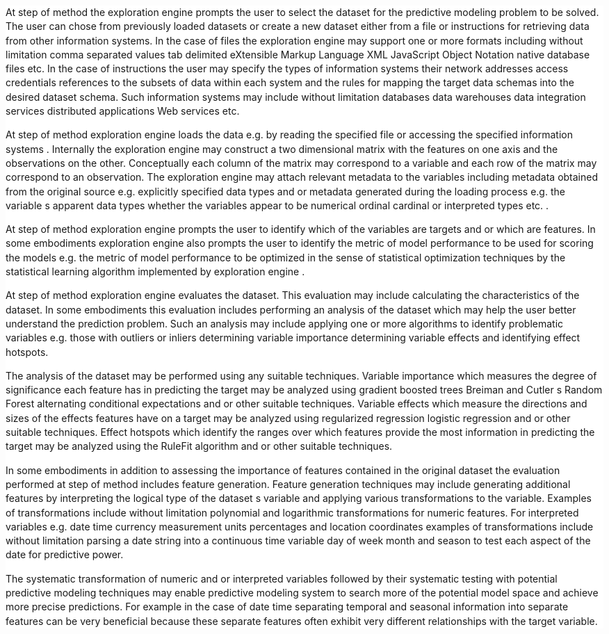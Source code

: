 At step of method the exploration engine prompts the user to select the dataset for the predictive modeling problem to be solved. The user can chose from previously loaded datasets or create a new dataset either from a file or instructions for retrieving data from other information systems. In the case of files the exploration engine may support one or more formats including without limitation comma separated values tab delimited eXtensible Markup Language XML JavaScript Object Notation native database files etc. In the case of instructions the user may specify the types of information systems their network addresses access credentials references to the subsets of data within each system and the rules for mapping the target data schemas into the desired dataset schema. Such information systems may include without limitation databases data warehouses data integration services distributed applications Web services etc.

At step of method exploration engine loads the data e.g. by reading the specified file or accessing the specified information systems . Internally the exploration engine may construct a two dimensional matrix with the features on one axis and the observations on the other. Conceptually each column of the matrix may correspond to a variable and each row of the matrix may correspond to an observation. The exploration engine may attach relevant metadata to the variables including metadata obtained from the original source e.g. explicitly specified data types and or metadata generated during the loading process e.g. the variable s apparent data types whether the variables appear to be numerical ordinal cardinal or interpreted types etc. .

At step of method exploration engine prompts the user to identify which of the variables are targets and or which are features. In some embodiments exploration engine also prompts the user to identify the metric of model performance to be used for scoring the models e.g. the metric of model performance to be optimized in the sense of statistical optimization techniques by the statistical learning algorithm implemented by exploration engine .

At step of method exploration engine evaluates the dataset. This evaluation may include calculating the characteristics of the dataset. In some embodiments this evaluation includes performing an analysis of the dataset which may help the user better understand the prediction problem. Such an analysis may include applying one or more algorithms to identify problematic variables e.g. those with outliers or inliers determining variable importance determining variable effects and identifying effect hotspots.

The analysis of the dataset may be performed using any suitable techniques. Variable importance which measures the degree of significance each feature has in predicting the target may be analyzed using gradient boosted trees Breiman and Cutler s Random Forest alternating conditional expectations and or other suitable techniques. Variable effects which measure the directions and sizes of the effects features have on a target may be analyzed using regularized regression logistic regression and or other suitable techniques. Effect hotspots which identify the ranges over which features provide the most information in predicting the target may be analyzed using the RuleFit algorithm and or other suitable techniques.

In some embodiments in addition to assessing the importance of features contained in the original dataset the evaluation performed at step of method includes feature generation. Feature generation techniques may include generating additional features by interpreting the logical type of the dataset s variable and applying various transformations to the variable. Examples of transformations include without limitation polynomial and logarithmic transformations for numeric features. For interpreted variables e.g. date time currency measurement units percentages and location coordinates examples of transformations include without limitation parsing a date string into a continuous time variable day of week month and season to test each aspect of the date for predictive power.

The systematic transformation of numeric and or interpreted variables followed by their systematic testing with potential predictive modeling techniques may enable predictive modeling system to search more of the potential model space and achieve more precise predictions. For example in the case of date time separating temporal and seasonal information into separate features can be very beneficial because these separate features often exhibit very different relationships with the target variable.
